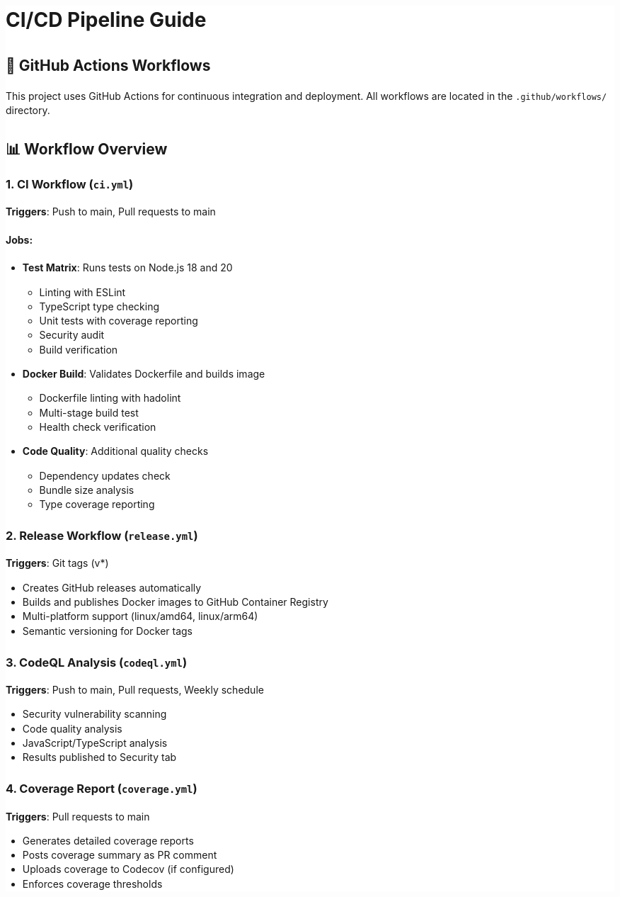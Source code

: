 # CI/CD Pipeline Guide

## 🚀 GitHub Actions Workflows

This project uses GitHub Actions for continuous integration and deployment. All workflows are located in the `.github/workflows/` directory.

## 📊 Workflow Overview

### 1. **CI Workflow** (`ci.yml`)
**Triggers**: Push to main, Pull requests to main

#### Jobs:
- **Test Matrix**: Runs tests on Node.js 18 and 20
  - Linting with ESLint
  - TypeScript type checking
  - Unit tests with coverage reporting
  - Security audit
  - Build verification

- **Docker Build**: Validates Dockerfile and builds image
  - Dockerfile linting with hadolint
  - Multi-stage build test
  - Health check verification

- **Code Quality**: Additional quality checks
  - Dependency updates check
  - Bundle size analysis
  - Type coverage reporting

### 2. **Release Workflow** (`release.yml`)
**Triggers**: Git tags (v*)

- Creates GitHub releases automatically
- Builds and publishes Docker images to GitHub Container Registry
- Multi-platform support (linux/amd64, linux/arm64)
- Semantic versioning for Docker tags

### 3. **CodeQL Analysis** (`codeql.yml`)
**Triggers**: Push to main, Pull requests, Weekly schedule

- Security vulnerability scanning
- Code quality analysis
- JavaScript/TypeScript analysis
- Results published to Security tab

### 4. **Coverage Report** (`coverage.yml`)
**Triggers**: Pull requests to main

- Generates detailed coverage reports
- Posts coverage summary as PR comment
- Uploads coverage to Codecov (if configured)
- Enforces coverage thresholds
